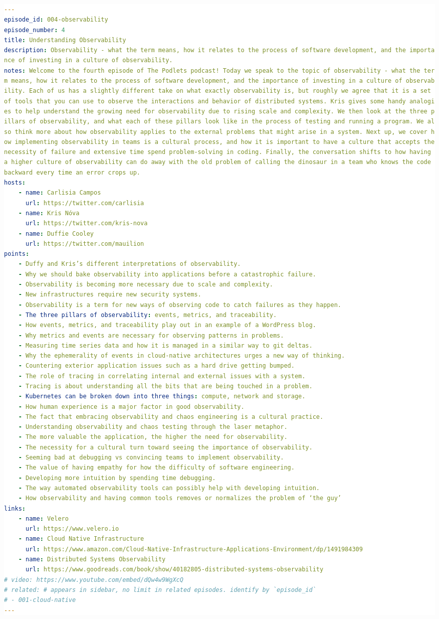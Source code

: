 ```yaml
---
episode_id: 004-observability
episode_number: 4
title: Understanding Observability
description: Observability - what the term means, how it relates to the process of software development, and the importance of investing in a culture of observability.
notes: Welcome to the fourth episode of The Podlets podcast! Today we speak to the topic of observability - what the term means, how it relates to the process of software development, and the importance of investing in a culture of observability. Each of us has a slightly different take on what exactly observability is, but roughly we agree that it is a set of tools that you can use to observe the interactions and behavior of distributed systems. Kris gives some handy analogies to help understand the growing need for observability due to rising scale and complexity. We then look at the three pillars of observability, and what each of these pillars look like in the process of testing and running a program. We also think more about how observability applies to the external problems that might arise in a system. Next up, we cover how implementing observability in teams is a cultural process, and how it is important to have a culture that accepts the necessity of failure and extensive time spend problem-solving in coding. Finally, the conversation shifts to how having a higher culture of observability can do away with the old problem of calling the dinosaur in a team who knows the code backward every time an error crops up. 
hosts: 
    - name: Carlisia Campos
      url: https://twitter.com/carlisia 
    - name: Kris Nóva
      url: https://twitter.com/kris-nova
    - name: Duffie Cooley
      url: https://twitter.com/mauilion
points:
    - Duffy and Kris’s different interpretations of observability.
    - Why we should bake observability into applications before a catastrophic failure.
    - Observability is becoming more necessary due to scale and complexity.
    - New infrastructures require new security systems.
    - Observability is a term for new ways of observing code to catch failures as they happen.
    - The three pillars of observability: events, metrics, and traceability.
    - How events, metrics, and traceability play out in an example of a WordPress blog.
    - Why metrics and events are necessary for observing patterns in problems.
    - Measuring time series data and how it is managed in a similar way to git deltas.
    - Why the ephemerality of events in cloud-native architectures urges a new way of thinking.
    - Countering exterior application issues such as a hard drive getting bumped.
    - The role of tracing in correlating internal and external issues with a system.
    - Tracing is about understanding all the bits that are being touched in a problem.
    - Kubernetes can be broken down into three things: compute, network and storage.
    - How human experience is a major factor in good observability.
    - The fact that embracing observability and chaos engineering is a cultural practice.
    - Understanding observability and chaos testing through the laser metaphor.
    - The more valuable the application, the higher the need for observability.
    - The necessity for a cultural turn toward seeing the importance of observability.
    - Seeming bad at debugging vs convincing teams to implement observability.
    - The value of having empathy for how the difficulty of software engineering.
    - Developing more intuition by spending time debugging.
    - The way automated observability tools can possibly help with developing intuition.
    - How observability and having common tools removes or normalizes the problem of ‘the guy’
links:
    - name: Velero
      url: https://www.velero.io
    - name: Cloud Native Infrastructure
      url: https://www.amazon.com/Cloud-Native-Infrastructure-Applications-Environment/dp/1491984309
    - name: Distributed Systems Observability
      url: https://www.goodreads.com/book/show/40182805-distributed-systems-observability
# video: https://www.youtube.com/embed/dQw4w9WgXcQ
# related: # appears in sidebar, no limit in related episodes. identify by `episode_id`
# - 001-cloud-native
---
```